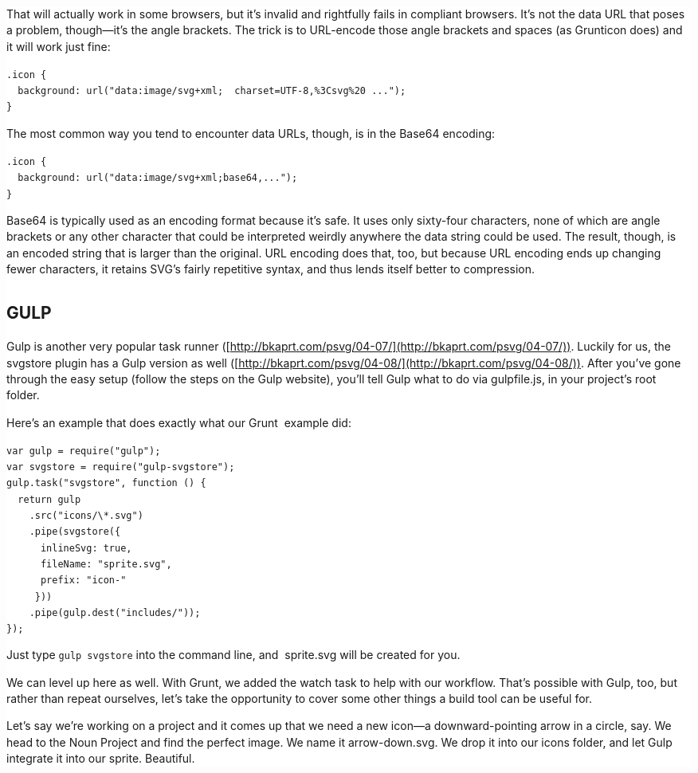 That will actually work in some browsers, but it’s invalid and rightfully fails in compliant browsers. It’s not the data URL that poses a problem, though—it’s the angle brackets. The trick is to URL-encode those angle brackets and spaces (as Grunticon does) and it will work just fine:

```
.icon {
  background: url("data:image/svg+xml;  charset=UTF-8,%3Csvg%20 ...");
}
```

The most common way you tend to encounter data URLs, though, is in the Base64 encoding:

```
.icon {
  background: url("data:image/svg+xml;base64,...");
}
```

Base64 is typically used as an encoding format because it’s safe. It uses only sixty-four characters, none of which are angle brackets or any other character that could be interpreted weirdly anywhere the data string could be used. The result, though, is an encoded string that is larger than the original. URL encoding does that, too, but because URL encoding ends up changing fewer characters, it retains SVG’s fairly repetitive syntax, and thus lends itself better to compression.

## GULP

Gulp is another very popular task runner ([http://bkaprt.com/psvg/04-07/](http://bkaprt.com/psvg/04-07/)). Luckily for us, the svgstore plugin has a Gulp version as well ([http://bkaprt.com/psvg/04-08/](http://bkaprt.com/psvg/04-08/)). After you’ve gone through the easy setup (follow the steps on the Gulp website), you’ll tell Gulp what to do via gulpfile.js, in your project’s root folder.

Here’s an example that does exactly what our Grunt  example did:

```
var gulp = require("gulp");
var svgstore = require("gulp-svgstore");
gulp.task("svgstore", function () {
  return gulp
    .src("icons/\*.svg")
    .pipe(svgstore({
      inlineSvg: true,
      fileName: "sprite.svg",
      prefix: "icon-"
     }))
    .pipe(gulp.dest("includes/"));
});
```

Just type `gulp svgstore` into the command line, and  sprite.svg will be created for you.

We can level up here as well. With Grunt, we added the watch task to help with our workflow. That’s possible with Gulp, too, but rather than repeat ourselves, let’s take the opportunity to cover some other things a build tool can be useful for.

Let’s say we’re working on a project and it comes up that we need a new icon—a downward-pointing arrow in a circle, say. We head to the Noun Project and find the perfect image. We name it arrow-down.svg. We drop it into our icons folder, and let Gulp integrate it into our sprite. Beautiful.
